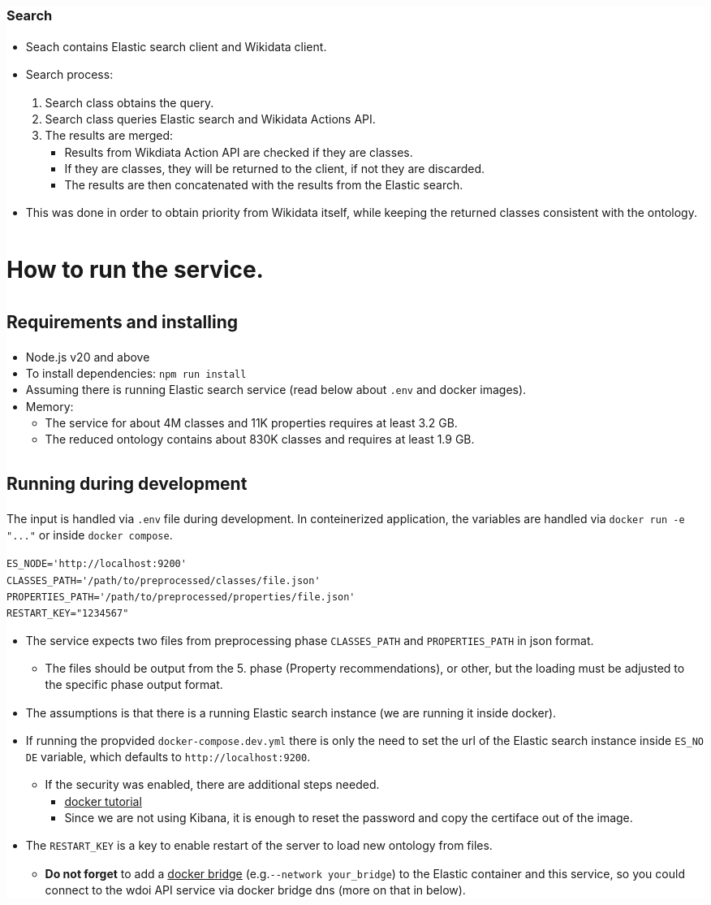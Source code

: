### Search

- Seach contains Elastic search client and Wikidata client.
- Search process:

  1. Search class obtains the query.
  2. Search class queries Elastic search and Wikidata Actions API.
  3. The results are merged:
     - Results from Wikdiata Action API are checked if they are classes.
     - If they are classes, they will be returned to the client, if not they are discarded.
     - The results are then concatenated with the results from the Elastic search.

- This was done in order to obtain priority from Wikidata itself, while keeping the returned classes consistent with the ontology.

# How to run the service.

## Requirements and installing

- Node.js v20 and above
- To install dependencies: `npm run install`
- Assuming there is running Elastic search service (read below about `.env` and docker images).
- Memory:
  - The service for about 4M classes and 11K properties requires at least 3.2 GB.
  - The reduced ontology contains about 830K classes and requires at least 1.9 GB.

## Running during development

The input is handled via `.env` file during development. In conteinerized application, the variables are handled via `docker run -e "..."` or inside `docker compose`.

    ES_NODE='http://localhost:9200'
    CLASSES_PATH='/path/to/preprocessed/classes/file.json'
    PROPERTIES_PATH='/path/to/preprocessed/properties/file.json'
    RESTART_KEY="1234567"

- The service expects two files from preprocessing phase `CLASSES_PATH` and `PROPERTIES_PATH` in json format.
  - The files should be output from the 5. phase (Property recommendations), or other, but the loading must be adjusted to the specific phase output format.
- The assumptions is that there is a running Elastic search instance (we are running it inside docker).
- If running the propvided `docker-compose.dev.yml` there is only the need to set the url of the Elastic search instance inside `ES_NODE` variable, which defaults to `http://localhost:9200`.
  - If the security was enabled, there are additional steps needed.
    - [docker tutorial](https://www.elastic.co/guide/en/elasticsearch/reference/current/docker.html)
    - Since we are not using Kibana, it is enough to reset the password and copy the certiface out of the image.
- The `RESTART_KEY` is a key to enable restart of the server to load new ontology from files.

  - **Do not forget** to add a [docker bridge](https://docs.docker.com/network/drivers/bridge/) (e.g.`--network your_bridge`) to the Elastic container and this service, so you could connect to the wdoi API service via docker bridge dns (more on that in below).
